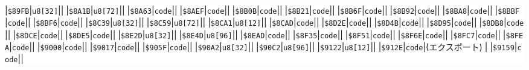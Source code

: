 |`$89FB`|`u8[32]`||
|`$8A1B`|`u8[72]`||
|`$8A63`|`code`||
|`$8AEF`|`code`||
|`$8B0B`|`code`||
|`$8B21`|`code`||
|`$8B6F`|`code`||
|`$8B92`|`code`||
|`$8BA8`|`code`||
|`$8BBF`|`code`||
|`$8BF6`|`code`||
|`$8C39`|`u8[32]`||
|`$8C59`|`u8[72]`||
|`$8CA1`|`u8[12]`||
|`$8CAD`|`code`||
|`$8D2E`|`code`||
|`$8D4B`|`code`||
|`$8D95`|`code`||
|`$8DB8`|`code`||
|`$8DCE`|`code`||
|`$8DE5`|`code`||
|`$8E2D`|`u8[32]`||
|`$8E4D`|`u8[96]`||
|`$8EAD`|`code`||
|`$8F35`|`code`||
|`$8F51`|`code`||
|`$8F6E`|`code`||
|`$8FC7`|`code`||
|`$8FEA`|`code`||
|`$9000`|`code`||
|`$9017`|`code`||
|`$905F`|`code`||
|`$90A2`|`u8[32]`||
|`$90C2`|`u8[96]`||
|`$9122`|`u8[12]`||
|`$912E`|`code`|(エクスポート) |
|`$9159`|`code`||